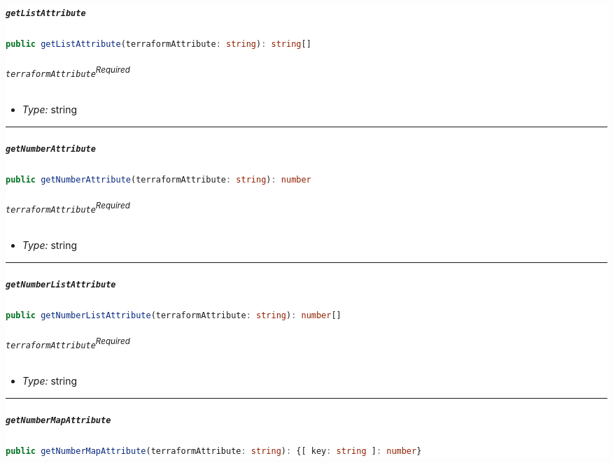 
##### `getListAttribute` <a name="getListAttribute" id="@cdktf/aws-cdk.glueClassifier.GlueClassifierGrokClassifierOutputReference.getListAttribute"></a>

```typescript
public getListAttribute(terraformAttribute: string): string[]
```

###### `terraformAttribute`<sup>Required</sup> <a name="terraformAttribute" id="@cdktf/aws-cdk.glueClassifier.GlueClassifierGrokClassifierOutputReference.getListAttribute.parameter.terraformAttribute"></a>

- *Type:* string

---

##### `getNumberAttribute` <a name="getNumberAttribute" id="@cdktf/aws-cdk.glueClassifier.GlueClassifierGrokClassifierOutputReference.getNumberAttribute"></a>

```typescript
public getNumberAttribute(terraformAttribute: string): number
```

###### `terraformAttribute`<sup>Required</sup> <a name="terraformAttribute" id="@cdktf/aws-cdk.glueClassifier.GlueClassifierGrokClassifierOutputReference.getNumberAttribute.parameter.terraformAttribute"></a>

- *Type:* string

---

##### `getNumberListAttribute` <a name="getNumberListAttribute" id="@cdktf/aws-cdk.glueClassifier.GlueClassifierGrokClassifierOutputReference.getNumberListAttribute"></a>

```typescript
public getNumberListAttribute(terraformAttribute: string): number[]
```

###### `terraformAttribute`<sup>Required</sup> <a name="terraformAttribute" id="@cdktf/aws-cdk.glueClassifier.GlueClassifierGrokClassifierOutputReference.getNumberListAttribute.parameter.terraformAttribute"></a>

- *Type:* string

---

##### `getNumberMapAttribute` <a name="getNumberMapAttribute" id="@cdktf/aws-cdk.glueClassifier.GlueClassifierGrokClassifierOutputReference.getNumberMapAttribute"></a>

```typescript
public getNumberMapAttribute(terraformAttribute: string): {[ key: string ]: number}
```

